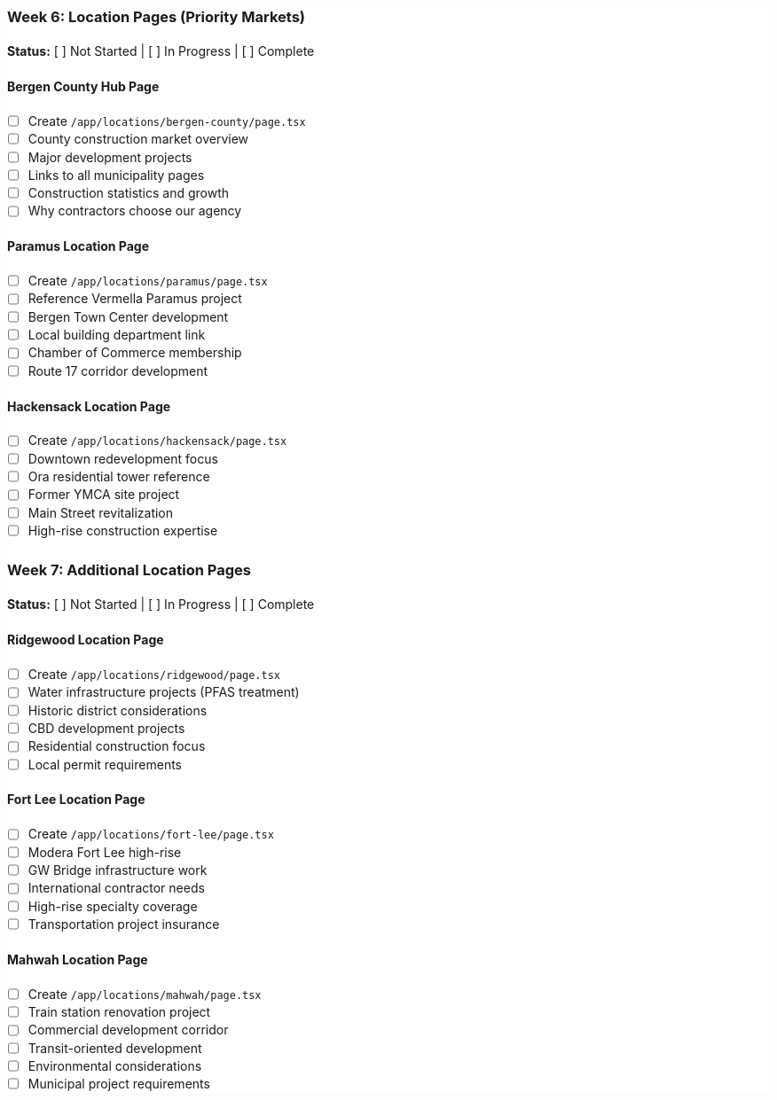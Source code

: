 ### Week 6: Location Pages (Priority Markets)
**Status:** [ ] Not Started | [ ] In Progress | [ ] Complete

#### Bergen County Hub Page
- [ ] Create `/app/locations/bergen-county/page.tsx`
- [ ] County construction market overview
- [ ] Major development projects
- [ ] Links to all municipality pages
- [ ] Construction statistics and growth
- [ ] Why contractors choose our agency

#### Paramus Location Page
- [ ] Create `/app/locations/paramus/page.tsx`
- [ ] Reference Vermella Paramus project
- [ ] Bergen Town Center development
- [ ] Local building department link
- [ ] Chamber of Commerce membership
- [ ] Route 17 corridor development

#### Hackensack Location Page
- [ ] Create `/app/locations/hackensack/page.tsx`
- [ ] Downtown redevelopment focus
- [ ] Ora residential tower reference
- [ ] Former YMCA site project
- [ ] Main Street revitalization
- [ ] High-rise construction expertise

### Week 7: Additional Location Pages
**Status:** [ ] Not Started | [ ] In Progress | [ ] Complete

#### Ridgewood Location Page
- [ ] Create `/app/locations/ridgewood/page.tsx`
- [ ] Water infrastructure projects (PFAS treatment)
- [ ] Historic district considerations
- [ ] CBD development projects
- [ ] Residential construction focus
- [ ] Local permit requirements

#### Fort Lee Location Page
- [ ] Create `/app/locations/fort-lee/page.tsx`
- [ ] Modera Fort Lee high-rise
- [ ] GW Bridge infrastructure work
- [ ] International contractor needs
- [ ] High-rise specialty coverage
- [ ] Transportation project insurance

#### Mahwah Location Page
- [ ] Create `/app/locations/mahwah/page.tsx`
- [ ] Train station renovation project
- [ ] Commercial development corridor
- [ ] Transit-oriented development
- [ ] Environmental considerations
- [ ] Municipal project requirements
